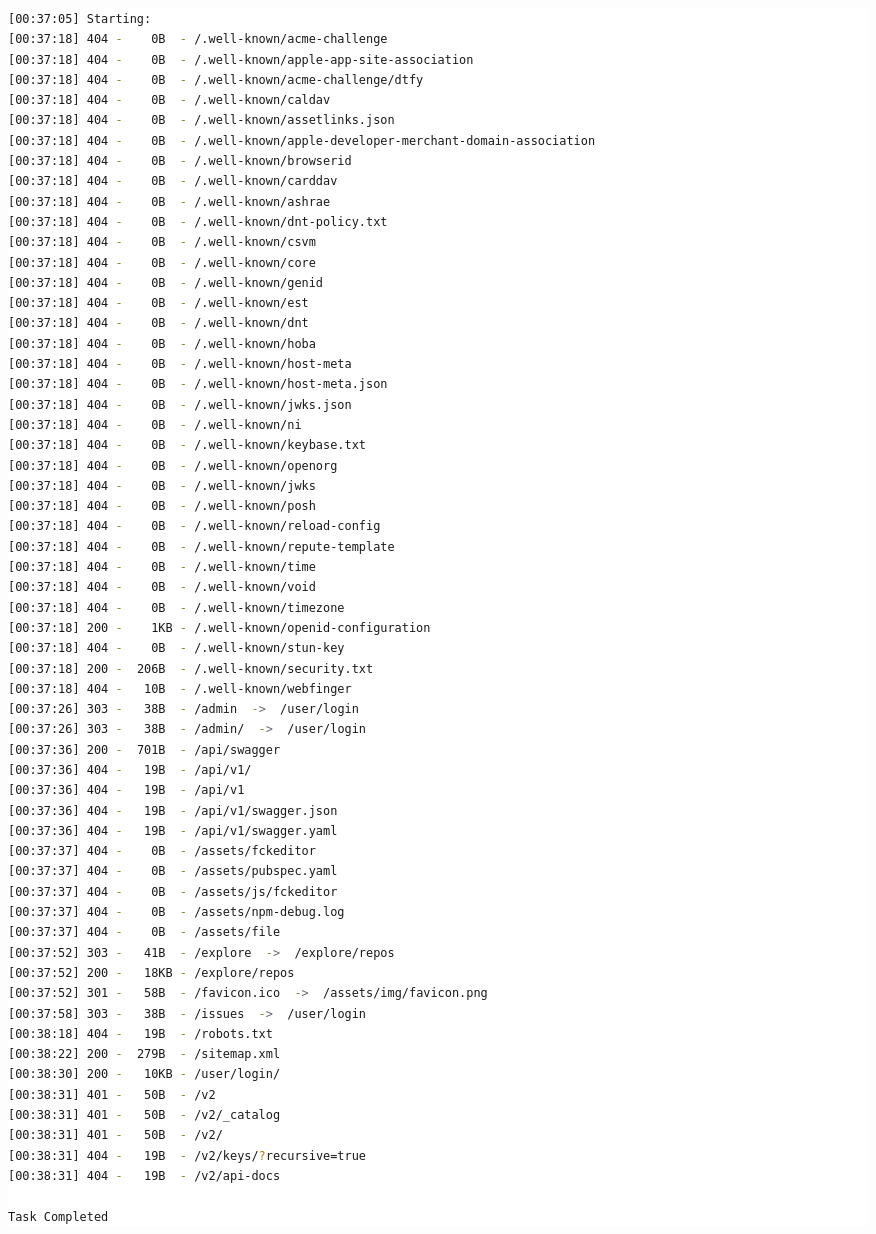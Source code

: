 ```bash
[00:37:05] Starting:                                                                                                                                                                                                                                                                                                        
[00:37:18] 404 -    0B  - /.well-known/acme-challenge                       
[00:37:18] 404 -    0B  - /.well-known/apple-app-site-association           
[00:37:18] 404 -    0B  - /.well-known/acme-challenge/dtfy                  
[00:37:18] 404 -    0B  - /.well-known/caldav
[00:37:18] 404 -    0B  - /.well-known/assetlinks.json
[00:37:18] 404 -    0B  - /.well-known/apple-developer-merchant-domain-association
[00:37:18] 404 -    0B  - /.well-known/browserid
[00:37:18] 404 -    0B  - /.well-known/carddav
[00:37:18] 404 -    0B  - /.well-known/ashrae
[00:37:18] 404 -    0B  - /.well-known/dnt-policy.txt
[00:37:18] 404 -    0B  - /.well-known/csvm
[00:37:18] 404 -    0B  - /.well-known/core
[00:37:18] 404 -    0B  - /.well-known/genid
[00:37:18] 404 -    0B  - /.well-known/est
[00:37:18] 404 -    0B  - /.well-known/dnt
[00:37:18] 404 -    0B  - /.well-known/hoba
[00:37:18] 404 -    0B  - /.well-known/host-meta
[00:37:18] 404 -    0B  - /.well-known/host-meta.json
[00:37:18] 404 -    0B  - /.well-known/jwks.json
[00:37:18] 404 -    0B  - /.well-known/ni
[00:37:18] 404 -    0B  - /.well-known/keybase.txt
[00:37:18] 404 -    0B  - /.well-known/openorg
[00:37:18] 404 -    0B  - /.well-known/jwks
[00:37:18] 404 -    0B  - /.well-known/posh
[00:37:18] 404 -    0B  - /.well-known/reload-config
[00:37:18] 404 -    0B  - /.well-known/repute-template
[00:37:18] 404 -    0B  - /.well-known/time
[00:37:18] 404 -    0B  - /.well-known/void
[00:37:18] 404 -    0B  - /.well-known/timezone
[00:37:18] 200 -    1KB - /.well-known/openid-configuration
[00:37:18] 404 -    0B  - /.well-known/stun-key
[00:37:18] 200 -  206B  - /.well-known/security.txt
[00:37:18] 404 -   10B  - /.well-known/webfinger                            
[00:37:26] 303 -   38B  - /admin  ->  /user/login                           
[00:37:26] 303 -   38B  - /admin/  ->  /user/login                          
[00:37:36] 200 -  701B  - /api/swagger                                      
[00:37:36] 404 -   19B  - /api/v1/                                          
[00:37:36] 404 -   19B  - /api/v1
[00:37:36] 404 -   19B  - /api/v1/swagger.json
[00:37:36] 404 -   19B  - /api/v1/swagger.yaml
[00:37:37] 404 -    0B  - /assets/fckeditor                                 
[00:37:37] 404 -    0B  - /assets/pubspec.yaml                              
[00:37:37] 404 -    0B  - /assets/js/fckeditor                              
[00:37:37] 404 -    0B  - /assets/npm-debug.log                             
[00:37:37] 404 -    0B  - /assets/file                                      
[00:37:52] 303 -   41B  - /explore  ->  /explore/repos                      
[00:37:52] 200 -   18KB - /explore/repos                                    
[00:37:52] 301 -   58B  - /favicon.ico  ->  /assets/img/favicon.png         
[00:37:58] 303 -   38B  - /issues  ->  /user/login                          
[00:38:18] 404 -   19B  - /robots.txt                                       
[00:38:22] 200 -  279B  - /sitemap.xml                                      
[00:38:30] 200 -   10KB - /user/login/                                      
[00:38:31] 401 -   50B  - /v2                                               
[00:38:31] 401 -   50B  - /v2/_catalog                                      
[00:38:31] 401 -   50B  - /v2/
[00:38:31] 404 -   19B  - /v2/keys/?recursive=true                          
[00:38:31] 404 -   19B  - /v2/api-docs                                      
                                                                             
Task Completed
```
